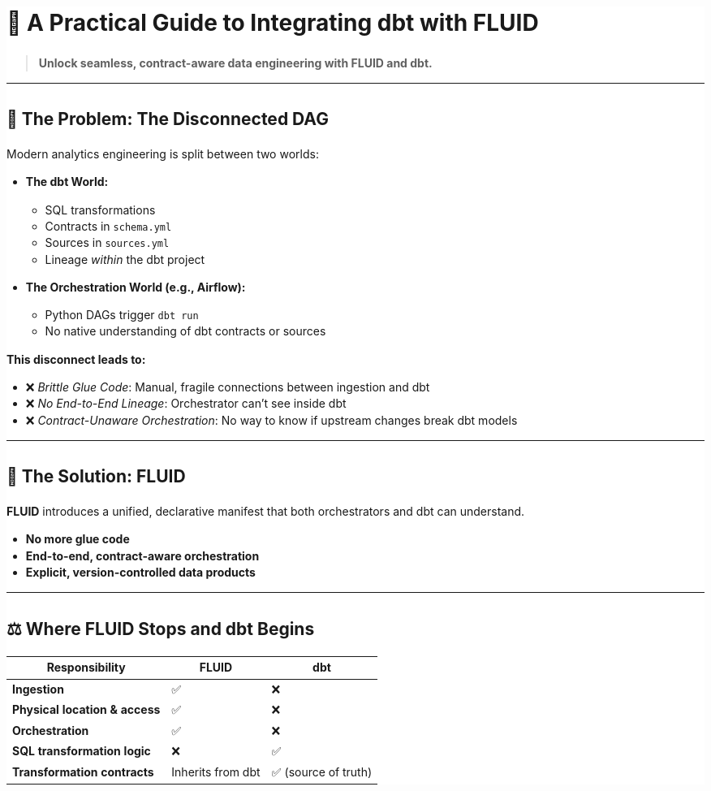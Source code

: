 # 🚀 A Practical Guide to Integrating **dbt** with **FLUID**

> **Unlock seamless, contract-aware data engineering with FLUID and dbt.**

---

## 🧩 The Problem: The Disconnected DAG

Modern analytics engineering is split between two worlds:

- **The dbt World:**  
    - SQL transformations  
    - Contracts in `schema.yml`  
    - Sources in `sources.yml`  
    - Lineage *within* the dbt project

- **The Orchestration World (e.g., Airflow):**  
    - Python DAGs trigger `dbt run`  
    - No native understanding of dbt contracts or sources

**This disconnect leads to:**

- ❌ *Brittle Glue Code*: Manual, fragile connections between ingestion and dbt
- ❌ *No End-to-End Lineage*: Orchestrator can’t see inside dbt
- ❌ *Contract-Unaware Orchestration*: No way to know if upstream changes break dbt models

---

## 🦄 The Solution: **FLUID**

**FLUID** introduces a unified, declarative manifest that both orchestrators and dbt can understand.

- **No more glue code**
- **End-to-end, contract-aware orchestration**
- **Explicit, version-controlled data products**

---

## ⚖️ Where FLUID Stops and dbt Begins

| Responsibility | FLUID | dbt |
|---|---|---|
| **Ingestion** | ✅ | ❌ |
| **Physical location & access** | ✅ | ❌ |
| **Orchestration** | ✅ | ❌ |
| **SQL transformation logic** | ❌ | ✅ |
| **Transformation contracts** | Inherits from dbt | ✅ (source of truth) |
